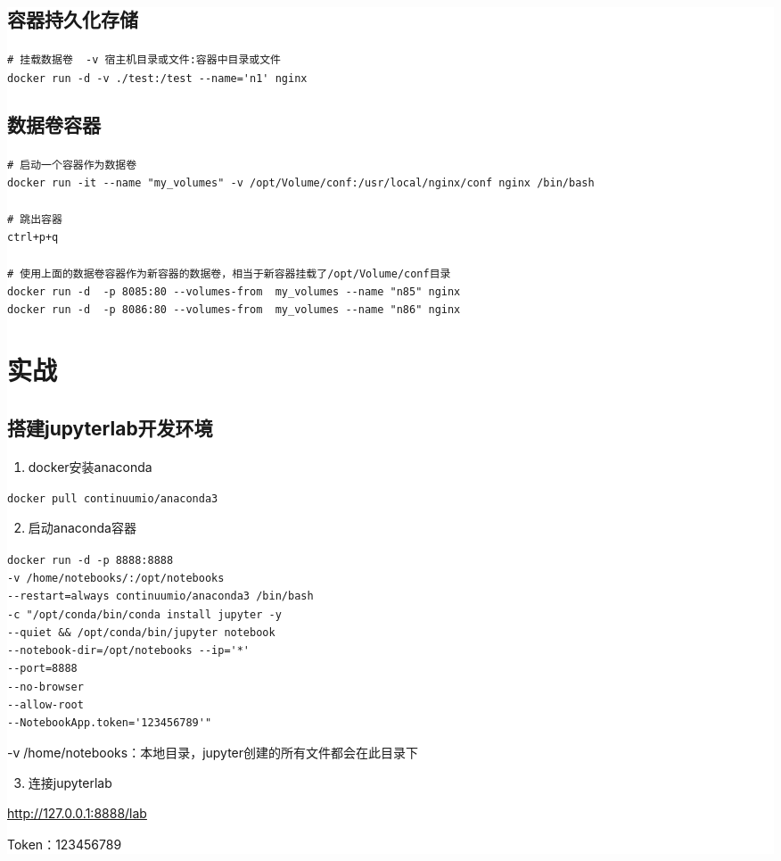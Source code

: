## 容器持久化存储

```shell
# 挂载数据卷  -v 宿主机目录或文件:容器中目录或文件
docker run -d -v ./test:/test --name='n1' nginx
```

## 数据卷容器

```shell
# 启动一个容器作为数据卷
docker run -it --name "my_volumes" -v /opt/Volume/conf:/usr/local/nginx/conf nginx /bin/bash

# 跳出容器
ctrl+p+q

# 使用上面的数据卷容器作为新容器的数据卷，相当于新容器挂载了/opt/Volume/conf目录
docker run -d  -p 8085:80 --volumes-from  my_volumes --name "n85" nginx
docker run -d  -p 8086:80 --volumes-from  my_volumes --name "n86" nginx
```



# 实战

## 搭建jupyterlab开发环境

1. docker安装anaconda

```shell
docker pull continuumio/anaconda3
```

2. 启动anaconda容器

```shell
docker run -d -p 8888:8888 
-v /home/notebooks/:/opt/notebooks 
--restart=always continuumio/anaconda3 /bin/bash 
-c "/opt/conda/bin/conda install jupyter -y 
--quiet && /opt/conda/bin/jupyter notebook 
--notebook-dir=/opt/notebooks --ip='*' 
--port=8888 
--no-browser 
--allow-root 
--NotebookApp.token='123456789'"
```

-v /home/notebooks：本地目录，jupyter创建的所有文件都会在此目录下

3. 连接jupyterlab

http://127.0.0.1:8888/lab

Token：123456789
